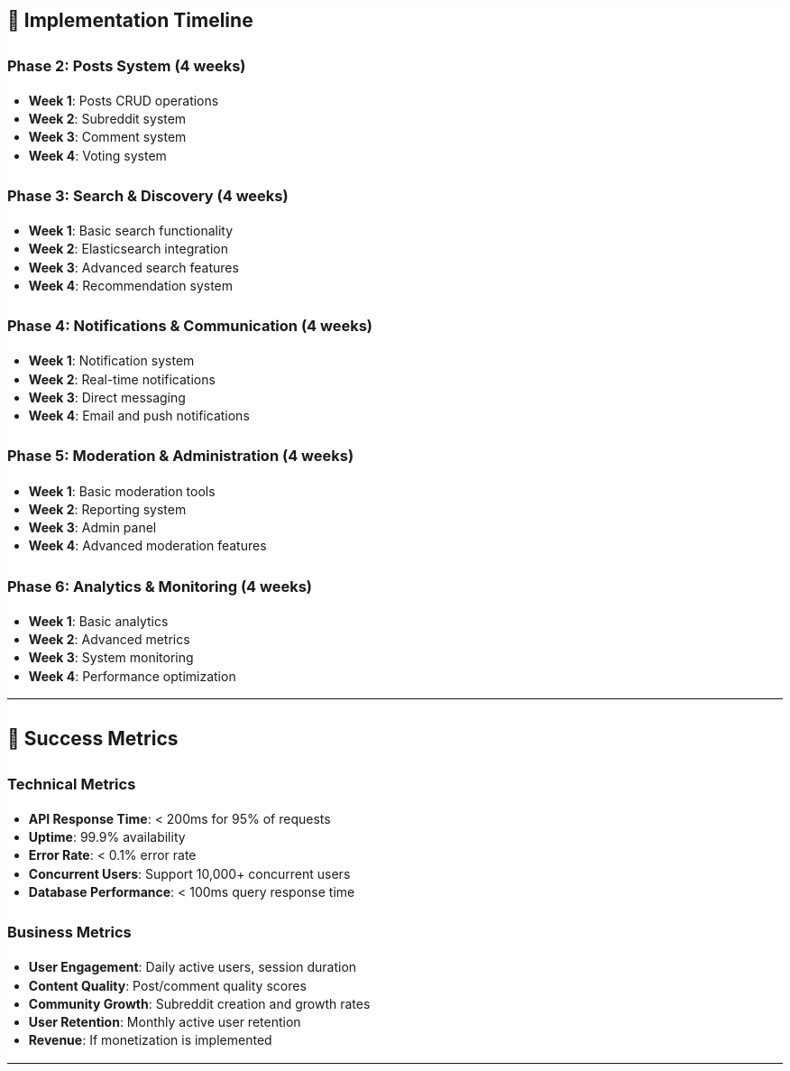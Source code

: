 ## 📅 Implementation Timeline

### **Phase 2: Posts System (4 weeks)**
- **Week 1**: Posts CRUD operations
- **Week 2**: Subreddit system
- **Week 3**: Comment system
- **Week 4**: Voting system

### **Phase 3: Search & Discovery (4 weeks)**
- **Week 1**: Basic search functionality
- **Week 2**: Elasticsearch integration
- **Week 3**: Advanced search features
- **Week 4**: Recommendation system

### **Phase 4: Notifications & Communication (4 weeks)**
- **Week 1**: Notification system
- **Week 2**: Real-time notifications
- **Week 3**: Direct messaging
- **Week 4**: Email and push notifications

### **Phase 5: Moderation & Administration (4 weeks)**
- **Week 1**: Basic moderation tools
- **Week 2**: Reporting system
- **Week 3**: Admin panel
- **Week 4**: Advanced moderation features

### **Phase 6: Analytics & Monitoring (4 weeks)**
- **Week 1**: Basic analytics
- **Week 2**: Advanced metrics
- **Week 3**: System monitoring
- **Week 4**: Performance optimization

---

## 🎯 Success Metrics

### **Technical Metrics**
- **API Response Time**: < 200ms for 95% of requests
- **Uptime**: 99.9% availability
- **Error Rate**: < 0.1% error rate
- **Concurrent Users**: Support 10,000+ concurrent users
- **Database Performance**: < 100ms query response time

### **Business Metrics**
- **User Engagement**: Daily active users, session duration
- **Content Quality**: Post/comment quality scores
- **Community Growth**: Subreddit creation and growth rates
- **User Retention**: Monthly active user retention
- **Revenue**: If monetization is implemented

---